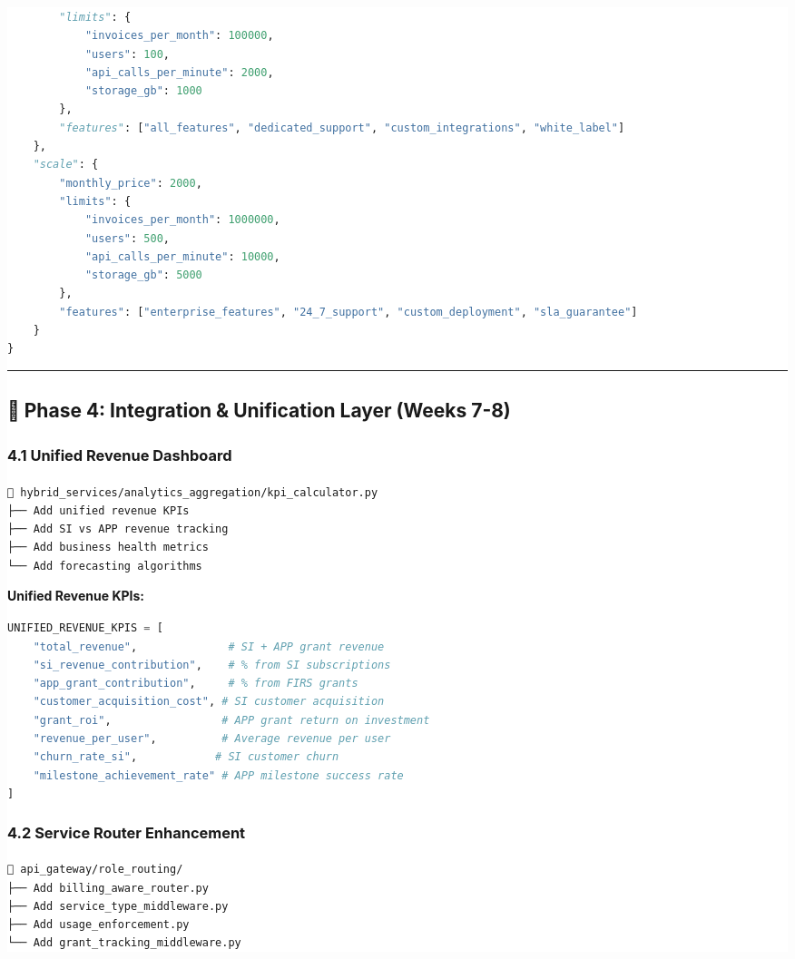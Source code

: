 ```python
        "limits": {
            "invoices_per_month": 100000,
            "users": 100, 
            "api_calls_per_minute": 2000,
            "storage_gb": 1000
        },
        "features": ["all_features", "dedicated_support", "custom_integrations", "white_label"]
    },
    "scale": {
        "monthly_price": 2000,
        "limits": {
            "invoices_per_month": 1000000,
            "users": 500,
            "api_calls_per_minute": 10000,
            "storage_gb": 5000
        },
        "features": ["enterprise_features", "24_7_support", "custom_deployment", "sla_guarantee"]
    }
}
```

---

## 🔗 **Phase 4: Integration & Unification Layer (Weeks 7-8)**

### **4.1 Unified Revenue Dashboard**
```
📂 hybrid_services/analytics_aggregation/kpi_calculator.py
├── Add unified revenue KPIs
├── Add SI vs APP revenue tracking
├── Add business health metrics
└── Add forecasting algorithms
```

**Unified Revenue KPIs:**
```python
UNIFIED_REVENUE_KPIS = [
    "total_revenue",              # SI + APP grant revenue
    "si_revenue_contribution",    # % from SI subscriptions
    "app_grant_contribution",     # % from FIRS grants
    "customer_acquisition_cost", # SI customer acquisition
    "grant_roi",                 # APP grant return on investment
    "revenue_per_user",          # Average revenue per user
    "churn_rate_si",            # SI customer churn
    "milestone_achievement_rate" # APP milestone success rate
]
```

### **4.2 Service Router Enhancement**
```
📂 api_gateway/role_routing/
├── Add billing_aware_router.py
├── Add service_type_middleware.py
├── Add usage_enforcement.py
└── Add grant_tracking_middleware.py
```
